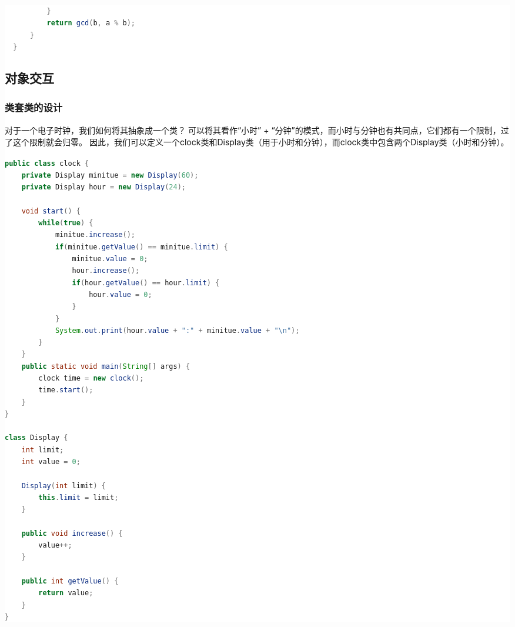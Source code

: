   ```java
            }
            return gcd(b, a % b);
        }
    }
  ```

## 对象交互

### 类套类的设计

对于一个电子时钟，我们如何将其抽象成一个类？
可以将其看作“小时” + “分钟”的模式，而小时与分钟也有共同点，它们都有一个限制，过了这个限制就会归零。
因此，我们可以定义一个clock类和Display类（用于小时和分钟），而clock类中包含两个Display类（小时和分钟）。

```java
public class clock {
    private Display minitue = new Display(60);
    private Display hour = new Display(24);

    void start() {
        while(true) {
            minitue.increase();
            if(minitue.getValue() == minitue.limit) {
                minitue.value = 0;
                hour.increase();
                if(hour.getValue() == hour.limit) {
                    hour.value = 0;
                }
            }
            System.out.print(hour.value + ":" + minitue.value + "\n");
        }
    } 
    public static void main(String[] args) {
        clock time = new clock();
        time.start();
    }
}

class Display {
    int limit;
    int value = 0;

    Display(int limit) {
        this.limit = limit;
    }

    public void increase() {
        value++;
    }

    public int getValue() {
        return value;
    }
}
```
